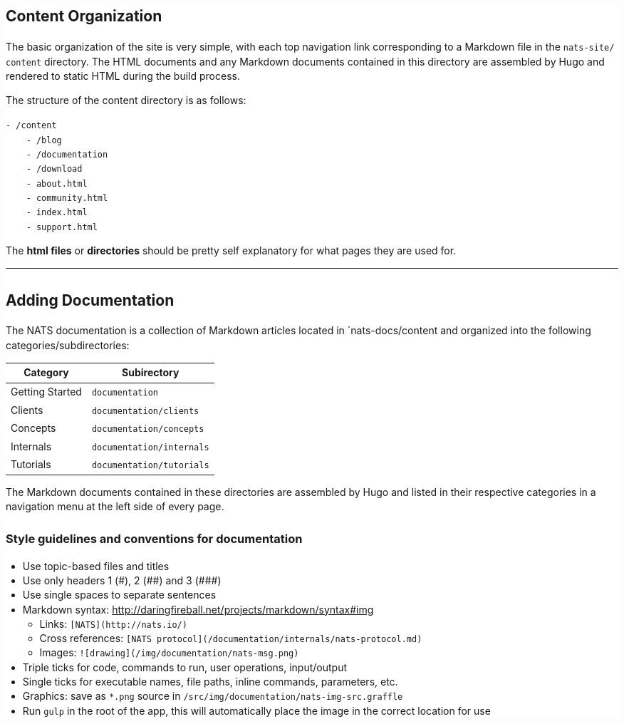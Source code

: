 ## <a name="organization"></a>Content Organization

The basic organization of the site is very simple, with each top navigation link corresponding to a Markdown file in the `nats-site/content` directory.
The HTML documents and any Markdown documents contained in this directory are assembled by Hugo and rendered to static HTML during the build process.

The structure of the content directory is as follows:

```
- /content
	- /blog
	- /documentation
	- /download
	- about.html
	- community.html
	- index.html
	- support.html
```

The **html files** or **directories** should be pretty self explanatory for what pages they are used for.

---

## <a name="adding-documentation"></a>Adding Documentation

The NATS documentation is a collection of Markdown articles located in `nats-docs/content and organized into the following categories/subdirectories:


| Category        | Subirectory
|-----------------|----------------
| Getting Started | `documentation`
| Clients         | `documentation/clients`
| Concepts        | `documentation/concepts`
| Internals       | `documentation/internals`
| Tutorials       | `documentation/tutorials`

The Markdown documents contained in these directories are assembled by Hugo and listed in their respective categories in a navigation menu at the left side of every page.

### Style guidelines and conventions for documentation

- Use topic-based files and titles
- Use only headers 1 (#), 2 (##) and 3 (###)
- Use single spaces to separate sentences
- Markdown syntax: http://daringfireball.net/projects/markdown/syntax#img
	- Links: `[NATS](http://nats.io/)`
	- Cross references: `[NATS protocol](/documentation/internals/nats-protocol.md)`
	- Images: `![drawing](/img/documentation/nats-msg.png)`
- Triple ticks for code, commands to run, user operations, input/output
- Single ticks for executable names, file paths, inline commands, parameters, etc.
- Graphics: save as `*.png` source in `/src/img/documentation/nats-img-src.graffle`
- Run `gulp` in the root of the app, this will automatically place the image in the correct location for use
